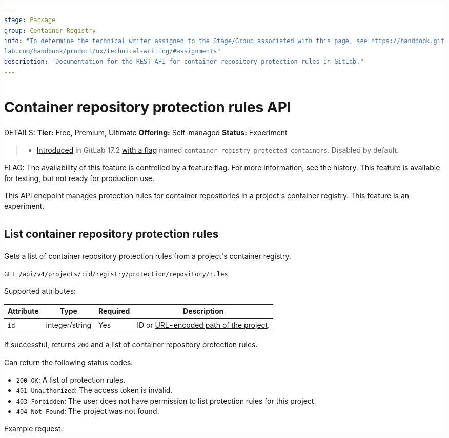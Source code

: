 ```yaml
---
stage: Package
group: Container Registry
info: "To determine the technical writer assigned to the Stage/Group associated with this page, see https://handbook.gitlab.com/handbook/product/ux/technical-writing/#assignments"
description: "Documentation for the REST API for container repository protection rules in GitLab."
---
```


# Container repository protection rules API

DETAILS:
**Tier:** Free, Premium, Ultimate
**Offering:** Self-managed
**Status:** Experiment

> - [Introduced](https://gitlab.com/gitlab-org/gitlab/-/merge_requests/155798) in GitLab 17.2 [with a flag](../administration/feature_flags.md) named `container_registry_protected_containers`. Disabled by default.

FLAG:
The availability of this feature is controlled by a feature flag.
For more information, see the history.
This feature is available for testing, but not ready for production use.

This API endpoint manages protection rules for container repositories in a project's container registry. This feature is an experiment.

## List container repository protection rules

Gets a list of container repository protection rules from a project's container registry.

```plaintext
GET /api/v4/projects/:id/registry/protection/repository/rules
```

Supported attributes:

| Attribute                     | Type            | Required | Description                    |
|-------------------------------|-----------------|----------|--------------------------------|
| `id`                          | integer/string  | Yes      | ID or [URL-encoded path of the project](rest/index.md#namespaced-paths). |

If successful, returns [`200`](rest/troubleshooting.md#status-codes) and a list of container repository protection rules.

Can return the following status codes:

- `200 OK`: A list of protection rules.
- `401 Unauthorized`: The access token is invalid.
- `403 Forbidden`: The user does not have permission to list protection rules for this project.
- `404 Not Found`: The project was not found.

Example request:
